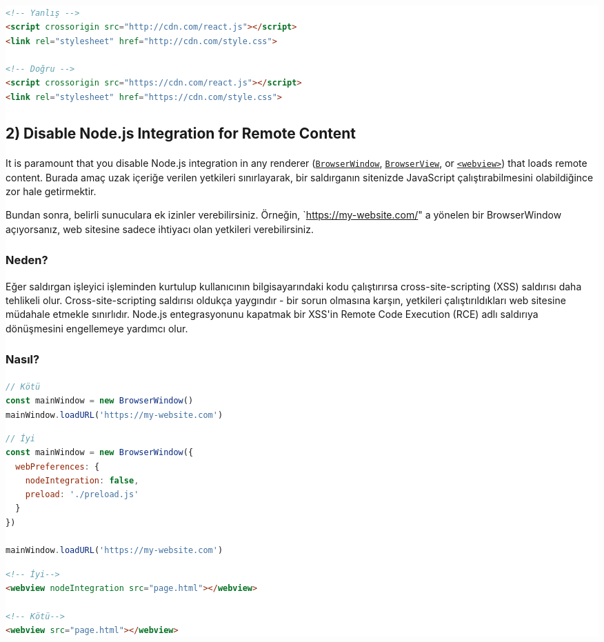 ```html
<!-- Yanlış -->
<script crossorigin src="http://cdn.com/react.js"></script>
<link rel="stylesheet" href="http://cdn.com/style.css">

<!-- Doğru -->
<script crossorigin src="https://cdn.com/react.js"></script>
<link rel="stylesheet" href="https://cdn.com/style.css">
```

## 2) Disable Node.js Integration for Remote Content

It is paramount that you disable Node.js integration in any renderer ([`BrowserWindow`](../api/browser-window.md), [`BrowserView`](../api/browser-view.md), or [`<webview>`](../api/webview-tag.md)) that loads remote content. Burada amaç uzak içeriğe verilen yetkileri sınırlayarak, bir saldırganın sitenizde JavaScript çalıştırabilmesini olabildiğince zor hale getirmektir.

Bundan sonra, belirli sunuculara ek izinler verebilirsiniz. Örneğin, `https://my-website.com/" a yönelen bir BrowserWindow açıyorsanız, web sitesine sadece ihtiyacı olan yetkileri verebilirsiniz.

### Neden?

Eğer saldırgan işleyici işleminden kurtulup kullanıcının bilgisayarındaki kodu çalıştırırsa cross-site-scripting (XSS) saldırısı daha tehlikeli olur. Cross-site-scripting saldırısı oldukça yaygındır - bir sorun olmasına karşın, yetkileri çalıştırıldıkları web sitesine müdahale etmekle sınırlıdır. Node.js entegrasyonunu kapatmak bir XSS'in Remote Code Execution (RCE) adlı saldırıya dönüşmesini engellemeye yardımcı olur.

### Nasıl?

```js
// Kötü
const mainWindow = new BrowserWindow()
mainWindow.loadURL('https://my-website.com')
```

```js
// İyi
const mainWindow = new BrowserWindow({
  webPreferences: {
    nodeIntegration: false,
    preload: './preload.js'
  }
})

mainWindow.loadURL('https://my-website.com')
```

```html
<!-- İyi-->
<webview nodeIntegration src="page.html"></webview>

<!-- Kötü-->
<webview src="page.html"></webview>
```
